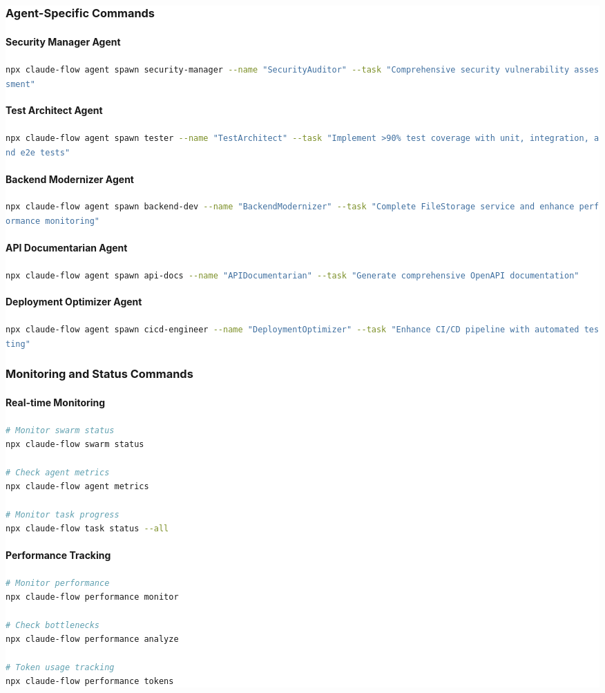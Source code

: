 ### Agent-Specific Commands

#### Security Manager Agent
```bash
npx claude-flow agent spawn security-manager --name "SecurityAuditor" --task "Comprehensive security vulnerability assessment"
```

#### Test Architect Agent
```bash
npx claude-flow agent spawn tester --name "TestArchitect" --task "Implement >90% test coverage with unit, integration, and e2e tests"
```

#### Backend Modernizer Agent
```bash
npx claude-flow agent spawn backend-dev --name "BackendModernizer" --task "Complete FileStorage service and enhance performance monitoring"
```

#### API Documentarian Agent
```bash
npx claude-flow agent spawn api-docs --name "APIDocumentarian" --task "Generate comprehensive OpenAPI documentation"
```

#### Deployment Optimizer Agent
```bash
npx claude-flow agent spawn cicd-engineer --name "DeploymentOptimizer" --task "Enhance CI/CD pipeline with automated testing"
```

### Monitoring and Status Commands

#### Real-time Monitoring
```bash
# Monitor swarm status
npx claude-flow swarm status

# Check agent metrics
npx claude-flow agent metrics

# Monitor task progress
npx claude-flow task status --all
```

#### Performance Tracking
```bash
# Monitor performance
npx claude-flow performance monitor

# Check bottlenecks
npx claude-flow performance analyze

# Token usage tracking
npx claude-flow performance tokens
```
